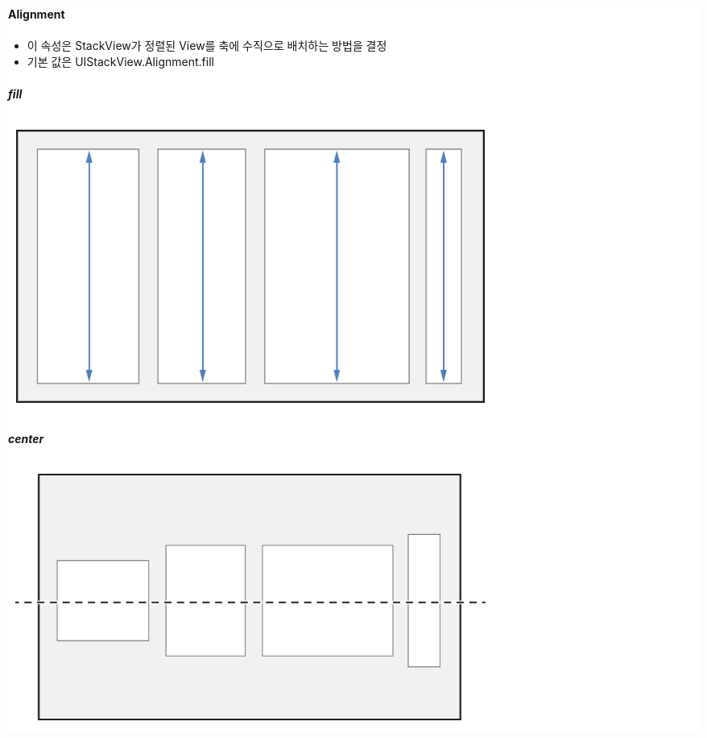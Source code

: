 
#### Alignment
- 이 속성은 StackView가 정렬된 View를 축에 수직으로 배치하는 방법을 결정
- 기본 값은 UIStackView.Alignment.fill

##### fill

<img src="/assets/2025-04-09/image-6.png" width="70%"/>


##### center

<img src="/assets/2025-04-09/image-7.png" width="70%"/>
